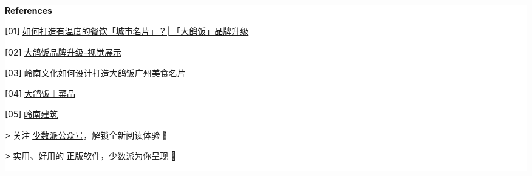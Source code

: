 **References**

\[01\] [如何打造有温度的餐饮「城市名片」？| 「大鸽饭」品牌升级](https://sspai.com/link?target=http%3A%2F%2Fwww.rongbrand.com%2Fhtml%2F2019%2Fcase%5F0530%2F151.html)

\[02\] [大鸽饭品牌升级-视觉展示](https://sspai.com/link?target=https%3A%2F%2Fwww.behance.net%2Fgallery%2F81484115%2F%5F)

\[03\] [岭南文化如何设计打造大鸽饭广州美食名片](https://sspai.com/link?target=https%3A%2F%2Fwww.xiaohongshu.com%2Fexplore%2F6417ffe5000000000703906d)

\[04\] [大鸽饭｜菜品](https://sspai.com/link?target=https%3A%2F%2Fwww.163.com%2Fdy%2Farticle%2FDGQPQH6A05228IQB.html)

\[05\] [岭南建筑](https://sspai.com/link?target=https%3A%2F%2Fen.wikipedia.org%2Fwiki%2FLingnan%5Farchitecture)

\> 关注 [少数派公众号](https://sspai.com/s/J71e)，解锁全新阅读体验 📰

\> 实用、好用的 [正版软件](https://sspai.com/mall)，少数派为你呈现 🚀

---

